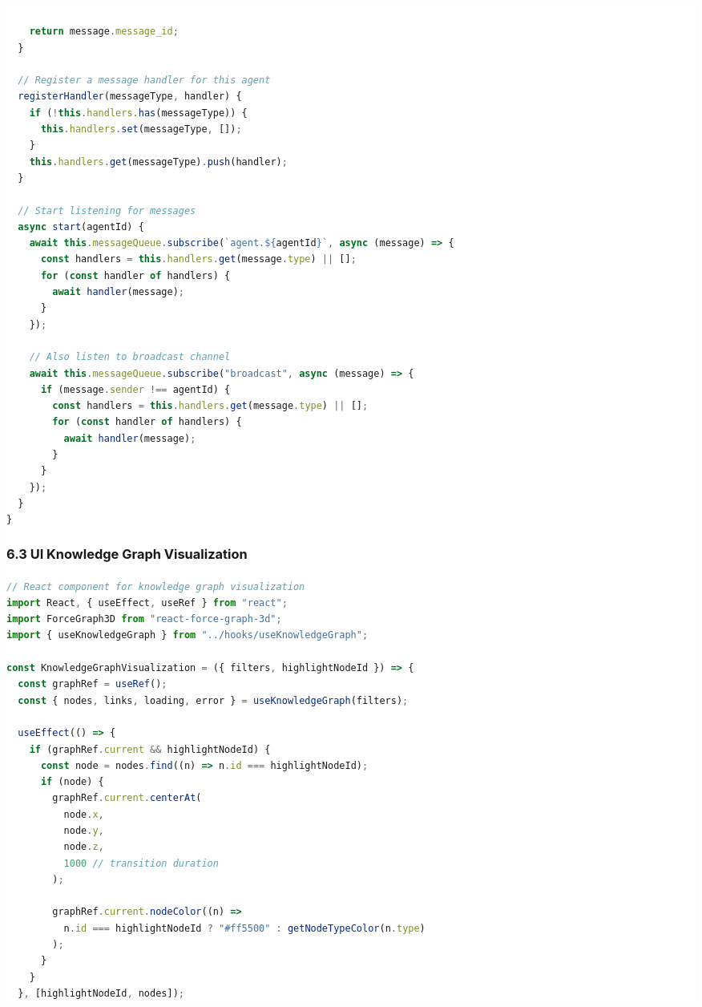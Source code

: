 ```javascript

    return message.message_id;
  }

  // Register a message handler for this agent
  registerHandler(messageType, handler) {
    if (!this.handlers.has(messageType)) {
      this.handlers.set(messageType, []);
    }
    this.handlers.get(messageType).push(handler);
  }

  // Start listening for messages
  async start(agentId) {
    await this.messageQueue.subscribe(`agent.${agentId}`, async (message) => {
      const handlers = this.handlers.get(message.type) || [];
      for (const handler of handlers) {
        await handler(message);
      }
    });

    // Also listen to broadcast channel
    await this.messageQueue.subscribe("broadcast", async (message) => {
      if (message.sender !== agentId) {
        const handlers = this.handlers.get(message.type) || [];
        for (const handler of handlers) {
          await handler(message);
        }
      }
    });
  }
}
```

### 6.3 UI Knowledge Graph Visualization

```javascript
// React component for knowledge graph visualization
import React, { useEffect, useRef } from "react";
import ForceGraph3D from "react-force-graph-3d";
import { useKnowledgeGraph } from "../hooks/useKnowledgeGraph";

const KnowledgeGraphVisualization = ({ filters, highlightNodeId }) => {
  const graphRef = useRef();
  const { nodes, links, loading, error } = useKnowledgeGraph(filters);

  useEffect(() => {
    if (graphRef.current && highlightNodeId) {
      const node = nodes.find((n) => n.id === highlightNodeId);
      if (node) {
        graphRef.current.centerAt(
          node.x,
          node.y,
          node.z,
          1000 // transition duration
        );

        graphRef.current.nodeColor((n) =>
          n.id === highlightNodeId ? "#ff5500" : getNodeTypeColor(n.type)
        );
      }
    }
  }, [highlightNodeId, nodes]);
```